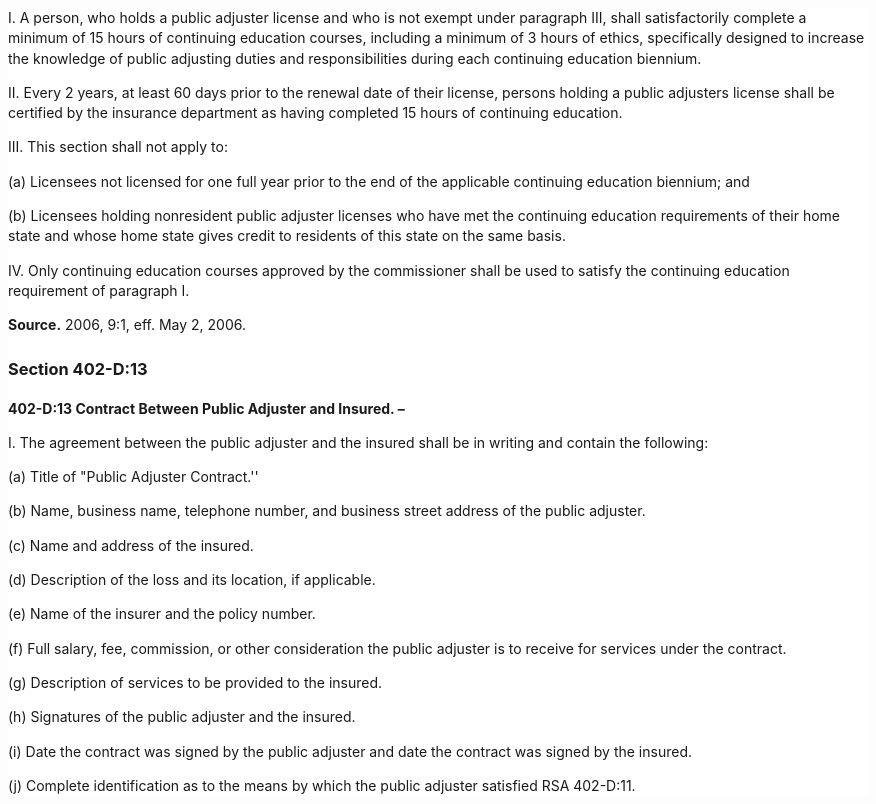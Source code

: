  I. A person, who holds a public adjuster license and who is not
exempt under paragraph III, shall satisfactorily complete a minimum of
15 hours of continuing education courses, including a minimum of 3 hours
of ethics, specifically designed to increase the knowledge of public
adjusting duties and responsibilities during each continuing education
biennium.
                                             
 II. Every 2 years, at least 60 days prior to the renewal date of
their license, persons holding a public adjusters license shall be
certified by the insurance department as having completed 15 hours of
continuing education.
                                             
 III. This section shall not apply to:
                                             
 (a) Licensees not licensed for one full year prior to the end of
the applicable continuing education biennium; and
                                             
 (b) Licensees holding nonresident public adjuster licenses who
have met the continuing education requirements of their home state and
whose home state gives credit to residents of this state on the same
basis.
                                             
 IV. Only continuing education courses approved by the commissioner
shall be used to satisfy the continuing education requirement of
paragraph I.

**Source.** 2006, 9:1, eff. May 2, 2006.

### Section 402-D:13

 **402-D:13 Contract Between Public Adjuster and Insured. –**
                                             
 I. The agreement between the public adjuster and the insured shall
be in writing and contain the following:
                                             
 (a) Title of "Public Adjuster Contract.''
                                             
 (b) Name, business name, telephone number, and business street
address of the public adjuster.
                                             
 (c) Name and address of the insured.
                                             
 (d) Description of the loss and its location, if applicable.
                                             
 (e) Name of the insurer and the policy number.
                                             
 (f) Full salary, fee, commission, or other consideration the
public adjuster is to receive for services under the contract.
                                             
 (g) Description of services to be provided to the insured.
                                             
 (h) Signatures of the public adjuster and the insured.
                                             
 (i) Date the contract was signed by the public adjuster and date
the contract was signed by the insured.
                                             
 (j) Complete identification as to the means by which the public
adjuster satisfied RSA 402-D:11.
                                             